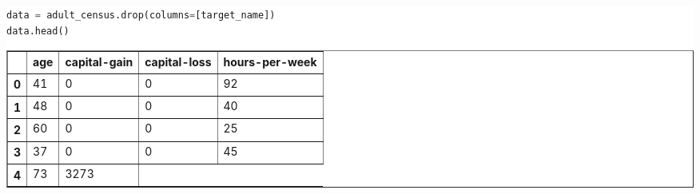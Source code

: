 


```python
data = adult_census.drop(columns=[target_name])
data.head()
```




<div>
<style scoped>
    .dataframe tbody tr th:only-of-type {
        vertical-align: middle;
    }

    .dataframe tbody tr th {
        vertical-align: top;
    }

    .dataframe thead th {
        text-align: right;
    }
</style>
<table border="1" class="dataframe">
  <thead>
    <tr style="text-align: right;">
      <th></th>
      <th>age</th>
      <th>capital-gain</th>
      <th>capital-loss</th>
      <th>hours-per-week</th>
    </tr>
  </thead>
  <tbody>
    <tr>
      <th>0</th>
      <td>41</td>
      <td>0</td>
      <td>0</td>
      <td>92</td>
    </tr>
    <tr>
      <th>1</th>
      <td>48</td>
      <td>0</td>
      <td>0</td>
      <td>40</td>
    </tr>
    <tr>
      <th>2</th>
      <td>60</td>
      <td>0</td>
      <td>0</td>
      <td>25</td>
    </tr>
    <tr>
      <th>3</th>
      <td>37</td>
      <td>0</td>
      <td>0</td>
      <td>45</td>
    </tr>
    <tr>
      <th>4</th>
      <td>73</td>
      <td>3273</td>